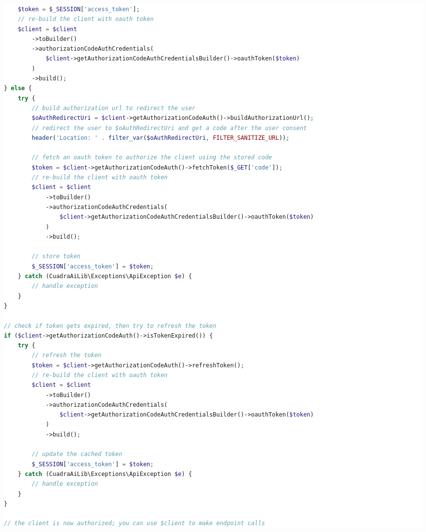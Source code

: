 ```php
    $token = $_SESSION['access_token'];
    // re-build the client with oauth token
    $client = $client
        ->toBuilder()
        ->authorizationCodeAuthCredentials(
            $client->getAuthorizationCodeAuthCredentialsBuilder()->oauthToken($token)
        )
        ->build();
} else {
    try {
        // build authorization url to redirect the user
        $oAuthRedirectUri = $client->getAuthorizationCodeAuth()->buildAuthorizationUrl();
        // redirect the user to $oAuthRedirectUri and get a code after the user consent
        header('Location: ' . filter_var($oAuthRedirectUri, FILTER_SANITIZE_URL));

        // fetch an oauth token to authorize the client using the stored code
        $token = $client->getAuthorizationCodeAuth()->fetchToken($_GET['code']);
        // re-build the client with oauth token
        $client = $client
            ->toBuilder()
            ->authorizationCodeAuthCredentials(
                $client->getAuthorizationCodeAuthCredentialsBuilder()->oauthToken($token)
            )
            ->build();

        // store token
        $_SESSION['access_token'] = $token;
    } catch (CuadraAiLib\Exceptions\ApiException $e) {
        // handle exception
    }
}

// check if token gets expired, then try to refresh the token
if ($client->getAuthorizationCodeAuth()->isTokenExpired()) {
    try {
        // refresh the token
        $token = $client->getAuthorizationCodeAuth()->refreshToken();
        // re-build the client with oauth token
        $client = $client
            ->toBuilder()
            ->authorizationCodeAuthCredentials(
                $client->getAuthorizationCodeAuthCredentialsBuilder()->oauthToken($token)
            )
            ->build();

        // update the cached token
        $_SESSION['access_token'] = $token;
    } catch (CuadraAiLib\Exceptions\ApiException $e) {
        // handle exception
    }
}

// the client is now authorized; you can use $client to make endpoint calls
```


